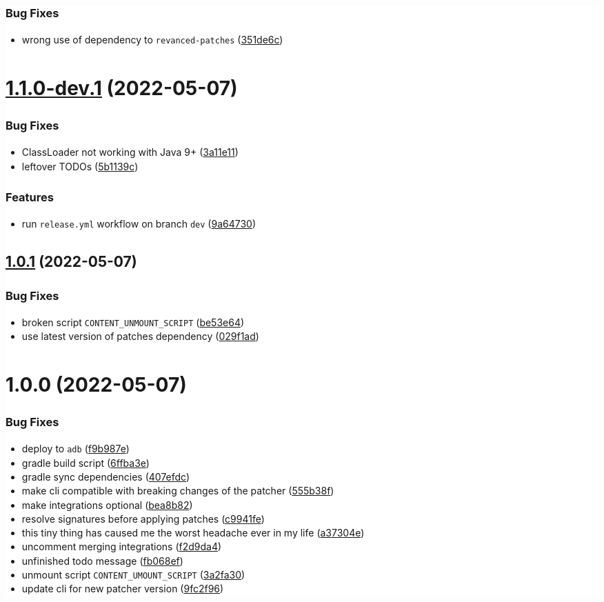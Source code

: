 
### Bug Fixes

* wrong use of dependency to `revanced-patches` ([351de6c](https://github.com/revanced/revanced-cli/commit/351de6cb90aa0f2ec93e8b8f6c10d7d312082079))

# [1.1.0-dev.1](https://github.com/revanced/revanced-cli/compare/v1.0.1...v1.1.0-dev.1) (2022-05-07)


### Bug Fixes

* ClassLoader not working with Java 9+ ([3a11e11](https://github.com/revanced/revanced-cli/commit/3a11e1135bd1e8958dd21247622d549440725ead))
* leftover TODOs ([5b1139c](https://github.com/revanced/revanced-cli/commit/5b1139ce43df1f5c2c848a8209a9e618857031ce))


### Features

* run `release.yml` workflow on branch `dev` ([9a64730](https://github.com/revanced/revanced-cli/commit/9a6473056b940c6df4860dd09c09d7ac61545f7d))

## [1.0.1](https://github.com/revanced/revanced-cli/compare/v1.0.0...v1.0.1) (2022-05-07)


### Bug Fixes

* broken script `CONTENT_UNMOUNT_SCRIPT` ([be53e64](https://github.com/revanced/revanced-cli/commit/be53e649a7a43de70ba2a7227c49b085001066a6))
* use latest version of patches dependency ([029f1ad](https://github.com/revanced/revanced-cli/commit/029f1ad72223e5be6664c2c8810ac35e5807d9a8))

# 1.0.0 (2022-05-07)


### Bug Fixes

* deploy to `adb` ([f9b987e](https://github.com/revanced/revanced-cli/commit/f9b987e858292332a4b99e4e4280647425b8c0b8))
* gradle build script ([6ffba3e](https://github.com/revanced/revanced-cli/commit/6ffba3ef0a089c01fd31b667a37a27e77186bbbd))
* gradle sync dependencies ([407efdc](https://github.com/revanced/revanced-cli/commit/407efdc8df1bd15710a9617462bfb123cfe739fe))
* make cli compatible with breaking changes of the patcher ([555b38f](https://github.com/revanced/revanced-cli/commit/555b38f386363661a1433d82b9825dc345855f65))
* make integrations optional ([bea8b82](https://github.com/revanced/revanced-cli/commit/bea8b829c701eee3c5b0bd6fe41c2f3f7df48d9b))
* resolve signatures before applying patches ([c9941fe](https://github.com/revanced/revanced-cli/commit/c9941fe182e11066c34c3d390352862bb0f95ca2))
* this tiny thing has caused me the worst headache ever in my life ([a37304e](https://github.com/revanced/revanced-cli/commit/a37304e032c9bb7d8b76f48c7eeaededb8a32a1e))
* uncomment merging integrations ([f2d9da4](https://github.com/revanced/revanced-cli/commit/f2d9da4dca890241f6fc52bc2049b5655bc2b8ae))
* unfinished todo message ([fb068ef](https://github.com/revanced/revanced-cli/commit/fb068ef7532fc236086205b41756c26f53489645))
* unmount script `CONTENT_UMOUNT_SCRIPT` ([3a2fa30](https://github.com/revanced/revanced-cli/commit/3a2fa30676338518ab4a320e16c4c1fab78e0615))
* update cli for new patcher version ([9fc2f96](https://github.com/revanced/revanced-cli/commit/9fc2f9602aa2f134106fa400daf388176957dd57))
